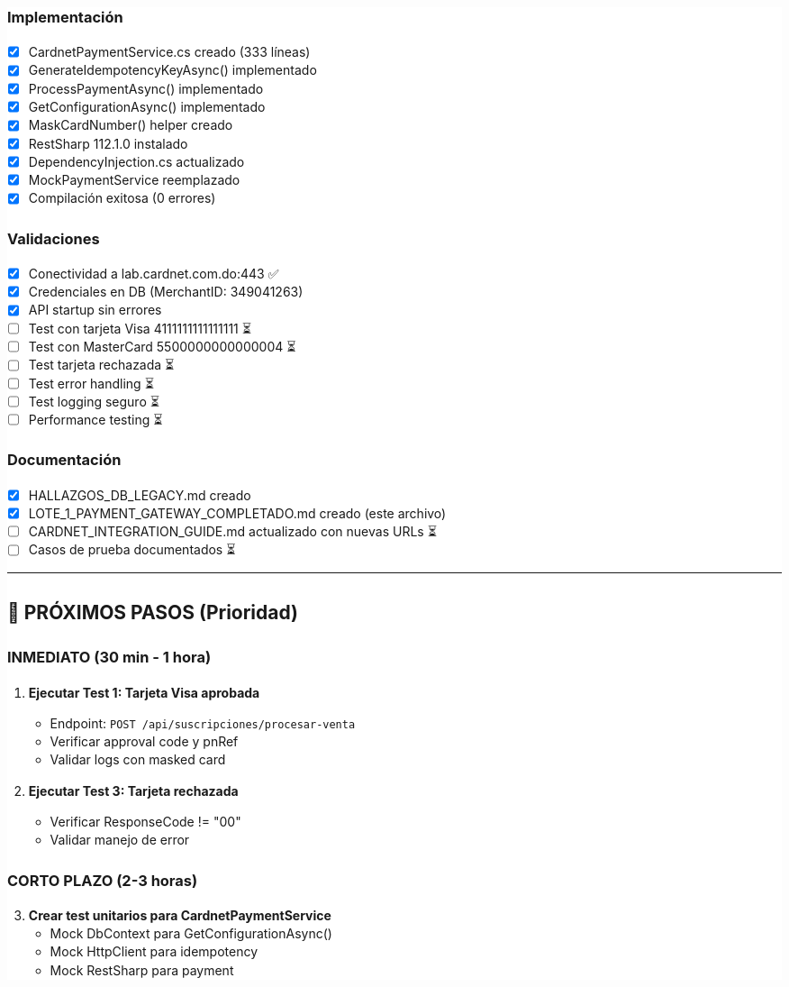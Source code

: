 ### Implementación

- [x] CardnetPaymentService.cs creado (333 líneas)
- [x] GenerateIdempotencyKeyAsync() implementado
- [x] ProcessPaymentAsync() implementado
- [x] GetConfigurationAsync() implementado
- [x] MaskCardNumber() helper creado
- [x] RestSharp 112.1.0 instalado
- [x] DependencyInjection.cs actualizado
- [x] MockPaymentService reemplazado
- [x] Compilación exitosa (0 errores)

### Validaciones

- [x] Conectividad a lab.cardnet.com.do:443 ✅
- [x] Credenciales en DB (MerchantID: 349041263)
- [x] API startup sin errores
- [ ] Test con tarjeta Visa 4111111111111111 ⏳
- [ ] Test con MasterCard 5500000000000004 ⏳
- [ ] Test tarjeta rechazada ⏳
- [ ] Test error handling ⏳
- [ ] Test logging seguro ⏳
- [ ] Performance testing ⏳

### Documentación

- [x] HALLAZGOS_DB_LEGACY.md creado
- [x] LOTE_1_PAYMENT_GATEWAY_COMPLETADO.md creado (este archivo)
- [ ] CARDNET_INTEGRATION_GUIDE.md actualizado con nuevas URLs ⏳
- [ ] Casos de prueba documentados ⏳

---

## 🎯 PRÓXIMOS PASOS (Prioridad)

### INMEDIATO (30 min - 1 hora)

1. **Ejecutar Test 1: Tarjeta Visa aprobada**  
   - Endpoint: `POST /api/suscripciones/procesar-venta`
   - Verificar approval code y pnRef
   - Validar logs con masked card

2. **Ejecutar Test 3: Tarjeta rechazada**  
   - Verificar ResponseCode != "00"
   - Validar manejo de error

### CORTO PLAZO (2-3 horas)

3. **Crear test unitarios para CardnetPaymentService**  
   - Mock DbContext para GetConfigurationAsync()
   - Mock HttpClient para idempotency
   - Mock RestSharp para payment
